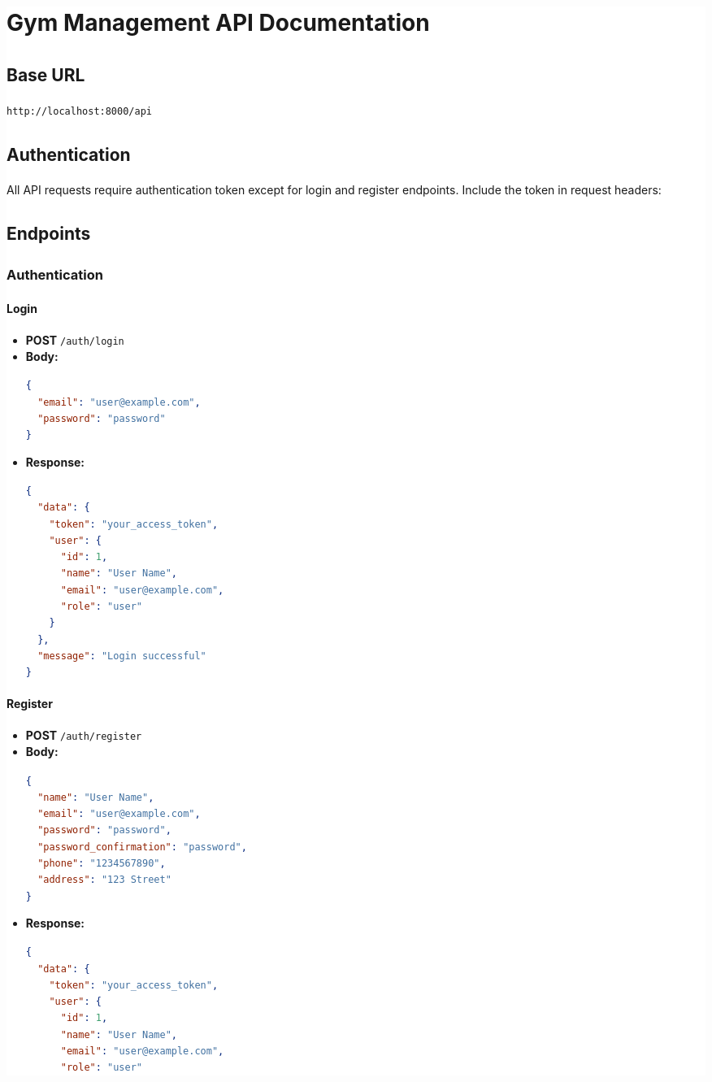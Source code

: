 # Gym Management API Documentation

## Base URL
`http://localhost:8000/api`

## Authentication
All API requests require authentication token except for login and register endpoints.
Include the token in request headers: 


## Endpoints

### Authentication
#### Login
- **POST** `/auth/login`
- **Body:**
  ```json
  {
    "email": "user@example.com",
    "password": "password"
  }
  ```
- **Response:**
  ```json
  {
    "data": {
      "token": "your_access_token",
      "user": {
        "id": 1,
        "name": "User Name",
        "email": "user@example.com",
        "role": "user"
      }
    },
    "message": "Login successful"
  }
  ```

#### Register
- **POST** `/auth/register`
- **Body:**
  ```json
  {
    "name": "User Name",
    "email": "user@example.com",
    "password": "password",
    "password_confirmation": "password",
    "phone": "1234567890",
    "address": "123 Street"
  }
  ```
- **Response:**
  ```json
  {
    "data": {
      "token": "your_access_token",
      "user": {
        "id": 1,
        "name": "User Name",
        "email": "user@example.com",
        "role": "user"
  ```